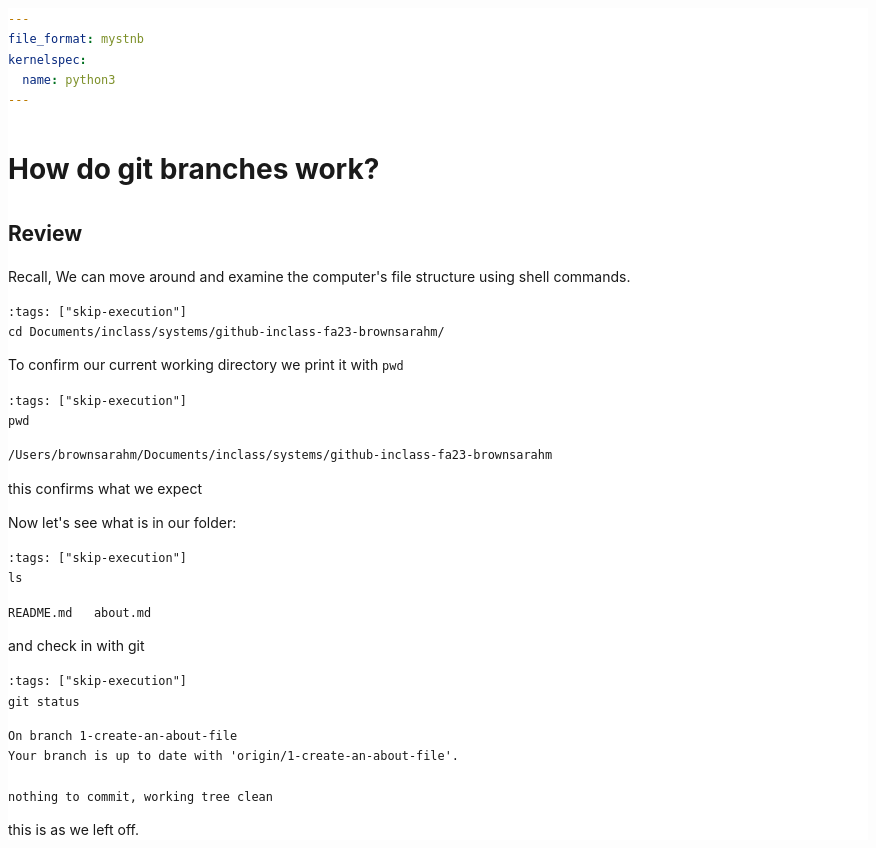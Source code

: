 ```yaml
---
file_format: mystnb
kernelspec:
  name: python3
---
```


# How do git branches work?


## Review

Recall, We can move around and examine the computer's file structure using shell commands.
```{code-cell} bash
:tags: ["skip-execution"]
cd Documents/inclass/systems/github-inclass-fa23-brownsarahm/
```


To confirm our current working directory we print it with `pwd`
```{code-cell} bash
:tags: ["skip-execution"]
pwd
```


```{code-block} console
/Users/brownsarahm/Documents/inclass/systems/github-inclass-fa23-brownsarahm
```
this confirms what we expect

Now let's see what is in our folder: 

```{code-cell} bash
:tags: ["skip-execution"]
ls
```

```{code-block} console
README.md	about.md
```
and check in with git

```{code-cell} bash
:tags: ["skip-execution"]
git status
```

```{code-block} console
On branch 1-create-an-about-file
Your branch is up to date with 'origin/1-create-an-about-file'.

nothing to commit, working tree clean
```
this is as we left off. 

